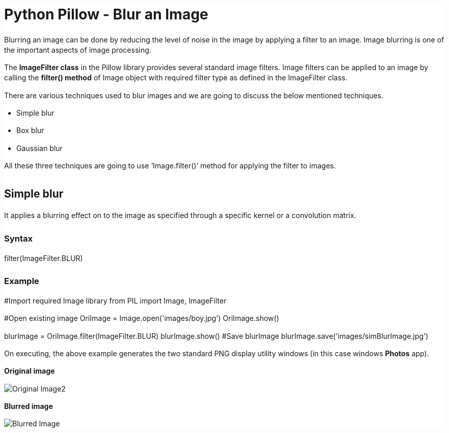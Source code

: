 

Python Pillow - Blur an Image
=============================

Blurring an image can be done by reducing the level of noise in the image by applying a filter to an image. Image blurring is one of the important aspects of image processing.

The **ImageFilter class** in the Pillow library provides several standard image filters. Image filters can be applied to an image by calling the **filter() method** of Image object with required filter type as defined in the ImageFilter class.

There are various techniques used to blur images and we are going to discuss the below mentioned techniques.

* Simple blur
    
* Box blur
    
* Gaussian blur
    

All these three techniques are going to use ‘Image.filter()’ method for applying the filter to images.

Simple blur
-----------

It applies a blurring effect on to the image as specified through a specific kernel or a convolution matrix.

### Syntax

filter(ImageFilter.BLUR)

### Example

#Import required Image library
from PIL import Image, ImageFilter

#Open existing image
OriImage = Image.open('images/boy.jpg')
OriImage.show()

blurImage = OriImage.filter(ImageFilter.BLUR)
blurImage.show()
#Save blurImage
blurImage.save('images/simBlurImage.jpg')

On executing, the above example generates the two standard PNG display utility windows (in this case windows **Photos** app).

**Original image**

![Original Image2](/python_pillow/images/original_image2.jpg)

**Blurred image**

![Blurred Image](/python_pillow/images/blurred_image.jpg)
